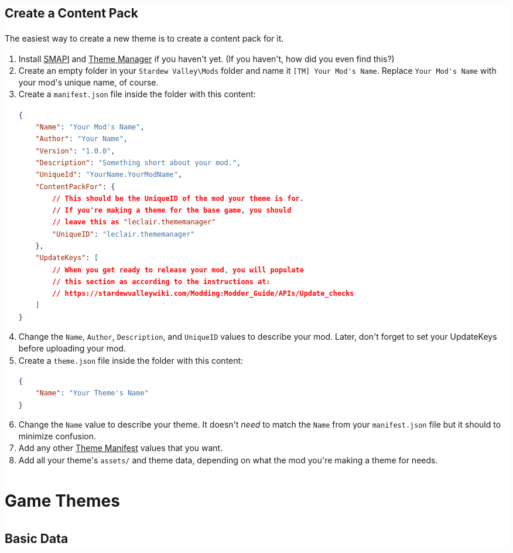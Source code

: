 ## Create a Content Pack

The easiest way to create a new theme is to create a content pack for it.

1. Install [SMAPI](https://smapi.io/) and [Theme Manager](https://www.nexusmods.com/stardewvalley/mods/14525)
   if you haven't yet. (If you haven't, how did you even find this?)
2. Create an empty folder in your `Stardew Valley\Mods` folder and name it
   `[TM] Your Mod's Name`. Replace `Your Mod's Name` with your mod's
   unique name, of course.
3. Create a `manifest.json` file inside the folder with this content:
   ```json
   {
       "Name": "Your Mod's Name",
       "Author": "Your Name",
       "Version": "1.0.0",
       "Description": "Something short about your mod.",
       "UniqueId": "YourName.YourModName",
       "ContentPackFor": {
           // This should be the UniqueID of the mod your theme is for.
           // If you're making a theme for the base game, you should
           // leave this as "leclair.thememanager"
           "UniqueID": "leclair.thememanager"
       },
       "UpdateKeys": [
           // When you get ready to release your mod, you will populate
           // this section as according to the instructions at:
           // https://stardewvalleywiki.com/Modding:Modder_Guide/APIs/Update_checks
       ]
   }
   ```
4. Change the `Name`, `Author`, `Description`, and `UniqueID` values to
   describe your mod. Later, don't forget to set your UpdateKeys before
   uploading your mod.
5. Create a `theme.json` file inside the folder with this content:
   ```json
   {
       "Name": "Your Theme's Name"
   }
   ```
6. Change the `Name` value to describe your theme. It doesn't *need* to match
   the `Name` from your `manifest.json` file but it should to
   minimize confusion.
7. Add any other [Theme Manifest](#theme-manifest) values that you want.
8. Add all your theme's `assets/` and theme data, depending on what the mod
   you're making a theme for needs.


# Game Themes

## Basic Data
